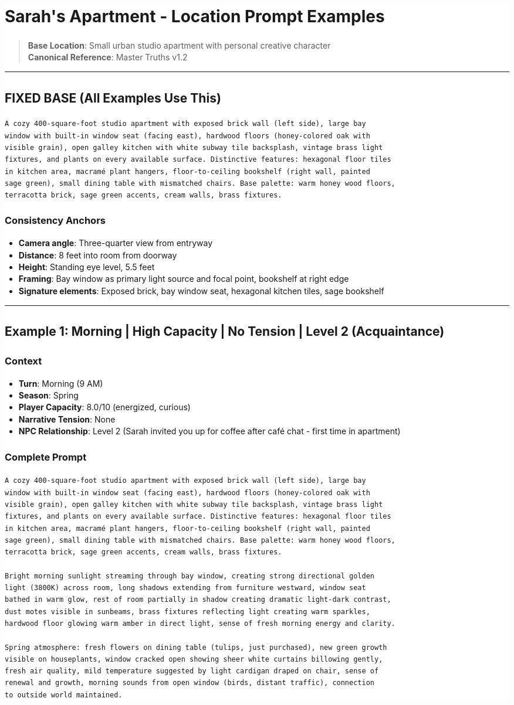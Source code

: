 # Sarah's Apartment - Location Prompt Examples

> **Base Location**: Small urban studio apartment with personal creative character  
> **Canonical Reference**: Master Truths v1.2

---

## FIXED BASE (All Examples Use This)

```
A cozy 400-square-foot studio apartment with exposed brick wall (left side), large bay 
window with built-in window seat (facing east), hardwood floors (honey-colored oak with 
visible grain), open galley kitchen with white subway tile backsplash, vintage brass light 
fixtures, and plants on every available surface. Distinctive features: hexagonal floor tiles 
in kitchen area, macramé plant hangers, floor-to-ceiling bookshelf (right wall, painted 
sage green), small dining table with mismatched chairs. Base palette: warm honey wood floors, 
terracotta brick, sage green accents, cream walls, brass fixtures.
```

### Consistency Anchors
- **Camera angle**: Three-quarter view from entryway
- **Distance**: 8 feet into room from doorway
- **Height**: Standing eye level, 5.5 feet
- **Framing**: Bay window as primary light source and focal point, bookshelf at right edge
- **Signature elements**: Exposed brick, bay window seat, hexagonal kitchen tiles, sage bookshelf

---

## Example 1: Morning | High Capacity | No Tension | Level 2 (Acquaintance)

### Context
- **Turn**: Morning (9 AM)
- **Season**: Spring
- **Player Capacity**: 8.0/10 (energized, curious)
- **Narrative Tension**: None
- **NPC Relationship**: Level 2 (Sarah invited you up for coffee after café chat - first time in apartment)

### Complete Prompt

```
A cozy 400-square-foot studio apartment with exposed brick wall (left side), large bay 
window with built-in window seat (facing east), hardwood floors (honey-colored oak with 
visible grain), open galley kitchen with white subway tile backsplash, vintage brass light 
fixtures, and plants on every available surface. Distinctive features: hexagonal floor tiles 
in kitchen area, macramé plant hangers, floor-to-ceiling bookshelf (right wall, painted 
sage green), small dining table with mismatched chairs. Base palette: warm honey wood floors, 
terracotta brick, sage green accents, cream walls, brass fixtures.

Bright morning sunlight streaming through bay window, creating strong directional golden 
light (3800K) across room, long shadows extending from furniture westward, window seat 
bathed in warm glow, rest of room partially in shadow creating dramatic light-dark contrast, 
dust motes visible in sunbeams, brass fixtures reflecting light creating warm sparkles, 
hardwood floor glowing warm amber in direct light, sense of fresh morning energy and clarity.

Spring atmosphere: fresh flowers on dining table (tulips, just purchased), new green growth 
visible on houseplants, window cracked open showing sheer white curtains billowing gently, 
fresh air quality, mild temperature suggested by light cardigan draped on chair, sense of 
renewal and growth, morning sounds from open window (birds, distant traffic), connection 
to outside world maintained.

```